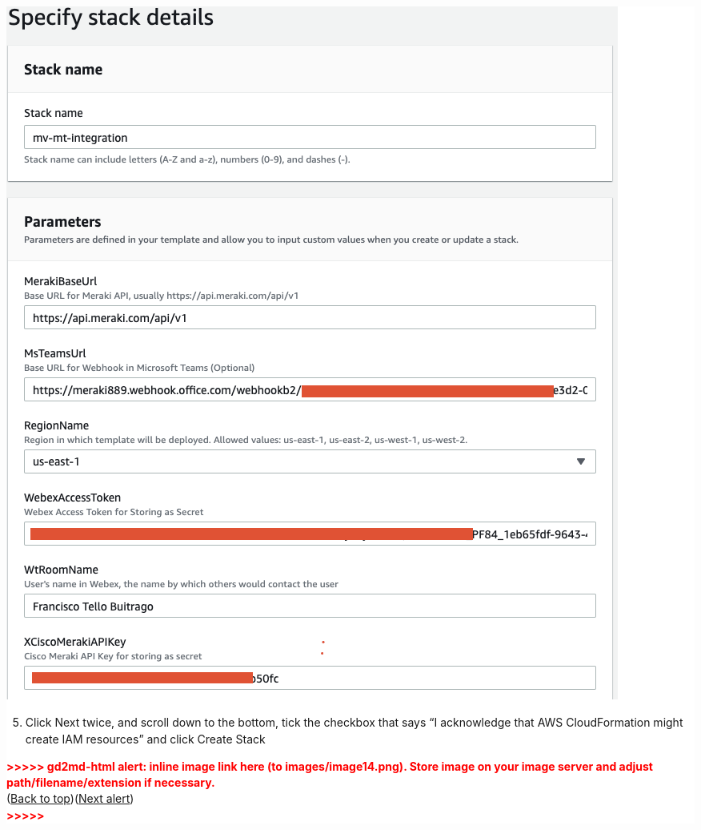 
![alt_text](images/image13.png "image_tooltip")

5. Click Next twice, and scroll down to the bottom, tick the checkbox that says “I acknowledge that AWS CloudFormation might create IAM resources” and click Create Stack



<p id="gdcalert14" ><span style="color: red; font-weight: bold">>>>>>  gd2md-html alert: inline image link here (to images/image14.png). Store image on your image server and adjust path/filename/extension if necessary. </span><br>(<a href="#">Back to top</a>)(<a href="#gdcalert15">Next alert</a>)<br><span style="color: red; font-weight: bold">>>>>> </span></p>
